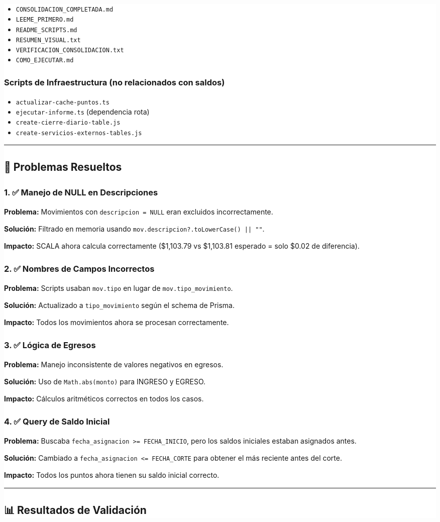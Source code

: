 - `CONSOLIDACION_COMPLETADA.md`
- `LEEME_PRIMERO.md`
- `README_SCRIPTS.md`
- `RESUMEN_VISUAL.txt`
- `VERIFICACION_CONSOLIDACION.txt`
- `COMO_EJECUTAR.md`

### Scripts de Infraestructura (no relacionados con saldos)

- `actualizar-cache-puntos.ts`
- `ejecutar-informe.ts` (dependencia rota)
- `create-cierre-diario-table.js`
- `create-servicios-externos-tables.js`

---

## 🔧 Problemas Resueltos

### 1. ✅ Manejo de NULL en Descripciones

**Problema:** Movimientos con `descripcion = NULL` eran excluidos incorrectamente.

**Solución:** Filtrado en memoria usando `mov.descripcion?.toLowerCase() || ""`.

**Impacto:** SCALA ahora calcula correctamente ($1,103.79 vs $1,103.81 esperado = solo $0.02 de diferencia).

### 2. ✅ Nombres de Campos Incorrectos

**Problema:** Scripts usaban `mov.tipo` en lugar de `mov.tipo_movimiento`.

**Solución:** Actualizado a `tipo_movimiento` según el schema de Prisma.

**Impacto:** Todos los movimientos ahora se procesan correctamente.

### 3. ✅ Lógica de Egresos

**Problema:** Manejo inconsistente de valores negativos en egresos.

**Solución:** Uso de `Math.abs(monto)` para INGRESO y EGRESO.

**Impacto:** Cálculos aritméticos correctos en todos los casos.

### 4. ✅ Query de Saldo Inicial

**Problema:** Buscaba `fecha_asignacion >= FECHA_INICIO`, pero los saldos iniciales estaban asignados antes.

**Solución:** Cambiado a `fecha_asignacion <= FECHA_CORTE` para obtener el más reciente antes del corte.

**Impacto:** Todos los puntos ahora tienen su saldo inicial correcto.

---

## 📊 Resultados de Validación
